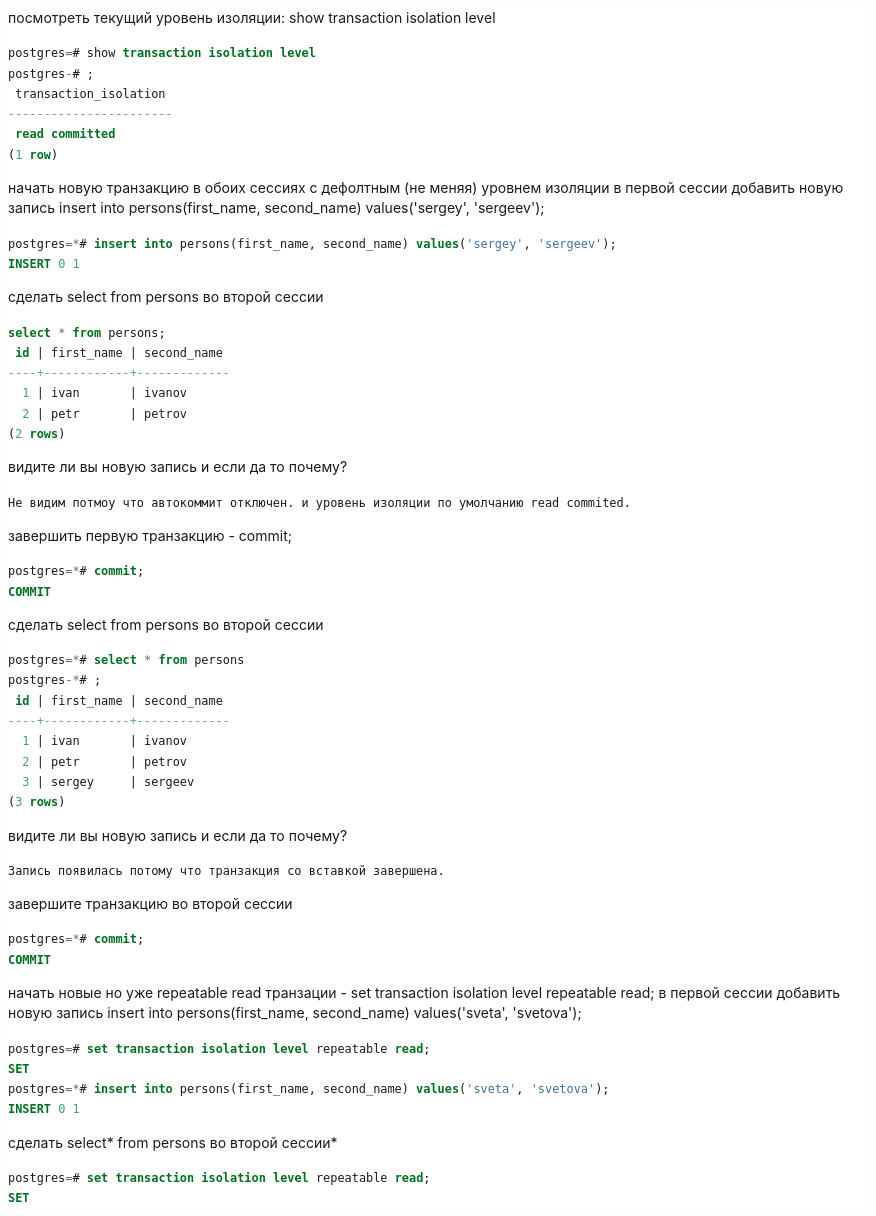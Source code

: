   посмотреть текущий уровень изоляции: show transaction isolation level
```sql
postgres=# show transaction isolation level
postgres-# ;
 transaction_isolation 
-----------------------
 read committed
(1 row)
```
  начать новую транзакцию в обоих сессиях с дефолтным (не меняя) уровнем изоляции
  в первой сессии добавить новую запись insert into persons(first_name, second_name) values('sergey', 'sergeev');
```sql
postgres=*# insert into persons(first_name, second_name) values('sergey', 'sergeev');
INSERT 0 1
``` 
  сделать select from persons во второй сессии
```sql
select * from persons;
 id | first_name | second_name 
----+------------+-------------
  1 | ivan       | ivanov
  2 | petr       | petrov
(2 rows)
```    
  видите ли вы новую запись и если да то почему?
```
Не видим потмоу что автокоммит отключен. и уровень изоляции по умолчанию read commited.
```
  завершить первую транзакцию - commit;
```sql
postgres=*# commit;
COMMIT
```    
  сделать select from persons во второй сессии
```sql
postgres=*# select * from persons 
postgres-*# ;
 id | first_name | second_name 
----+------------+-------------
  1 | ivan       | ivanov
  2 | petr       | petrov
  3 | sergey     | sergeev
(3 rows)
```
  видите ли вы новую запись и если да то почему?
```
Запись появилась потому что транзакция со вставкой завершена.
```    
  завершите транзакцию во второй сессии
```sql
postgres=*# commit;
COMMIT
```
  начать новые но уже repeatable read транзации - set transaction isolation level repeatable read;
  в первой сессии добавить новую запись insert into persons(first_name, second_name) values('sveta', 'svetova');
```sql
postgres=# set transaction isolation level repeatable read;
SET
postgres=*# insert into persons(first_name, second_name) values('sveta', 'svetova');
INSERT 0 1
```
  сделать select* from persons во второй сессии*
```sql
postgres=# set transaction isolation level repeatable read;
SET
```